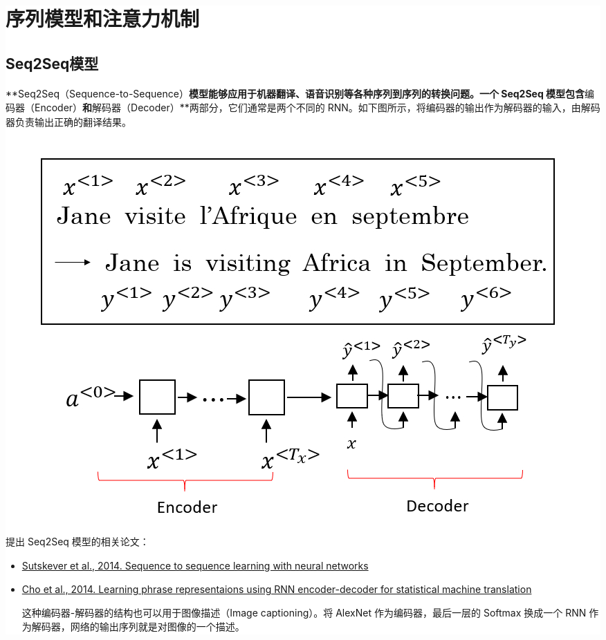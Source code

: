# 序列模型和注意力机制

## Seq2Seq模型

**Seq2Seq（Sequence-to-Sequence）**模型能够应用于机器翻译、语音识别等各种序列到序列的转换问题。一个 Seq2Seq 模型包含**编码器（Encoder）**和**解码器（Decoder）**两部分，它们通常是两个不同的 RNN。如下图所示，将编码器的输出作为解码器的输入，由解码器负责输出正确的翻译结果。

![](./pictures/Seq2seq.png)

提出 Seq2Seq 模型的相关论文：

- [Sutskever et al., 2014. Sequence to sequence learning with neural networks](https://arxiv.org/pdf/1409.3215.pdf)

- [Cho et al., 2014. Learning phrase representaions using RNN encoder-decoder for statistical machine translation](https://arxiv.org/abs/1406.1078)

  这种编码器-解码器的结构也可以用于图像描述（Image captioning）。将 AlexNet 作为编码器，最后一层的 Softmax 换成一个 RNN 作为解码器，网络的输出序列就是对图像的一个描述。
